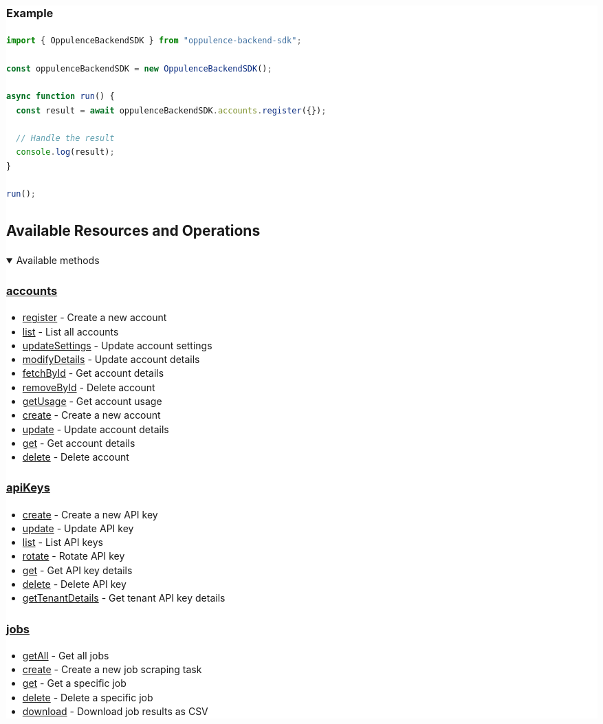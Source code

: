 ### Example

```typescript
import { OppulenceBackendSDK } from "oppulence-backend-sdk";

const oppulenceBackendSDK = new OppulenceBackendSDK();

async function run() {
  const result = await oppulenceBackendSDK.accounts.register({});

  // Handle the result
  console.log(result);
}

run();

```



## Available Resources and Operations

<details open>
<summary>Available methods</summary>

### [accounts](docs/sdks/accounts/README.md)

* [register](docs/sdks/accounts/README.md#register) - Create a new account
* [list](docs/sdks/accounts/README.md#list) - List all accounts
* [updateSettings](docs/sdks/accounts/README.md#updatesettings) - Update account settings
* [modifyDetails](docs/sdks/accounts/README.md#modifydetails) - Update account details
* [fetchById](docs/sdks/accounts/README.md#fetchbyid) - Get account details
* [removeById](docs/sdks/accounts/README.md#removebyid) - Delete account
* [getUsage](docs/sdks/accounts/README.md#getusage) - Get account usage
* [create](docs/sdks/accounts/README.md#create) - Create a new account
* [update](docs/sdks/accounts/README.md#update) - Update account details
* [get](docs/sdks/accounts/README.md#get) - Get account details
* [delete](docs/sdks/accounts/README.md#delete) - Delete account

### [apiKeys](docs/sdks/apikeys/README.md)

* [create](docs/sdks/apikeys/README.md#create) - Create a new API key
* [update](docs/sdks/apikeys/README.md#update) - Update API key
* [list](docs/sdks/apikeys/README.md#list) - List API keys
* [rotate](docs/sdks/apikeys/README.md#rotate) - Rotate API key
* [get](docs/sdks/apikeys/README.md#get) - Get API key details
* [delete](docs/sdks/apikeys/README.md#delete) - Delete API key
* [getTenantDetails](docs/sdks/apikeys/README.md#gettenantdetails) - Get tenant API key details

### [jobs](docs/sdks/jobs/README.md)

* [getAll](docs/sdks/jobs/README.md#getall) - Get all jobs
* [create](docs/sdks/jobs/README.md#create) - Create a new job scraping task
* [get](docs/sdks/jobs/README.md#get) - Get a specific job
* [delete](docs/sdks/jobs/README.md#delete) - Delete a specific job
* [download](docs/sdks/jobs/README.md#download) - Download job results as CSV
